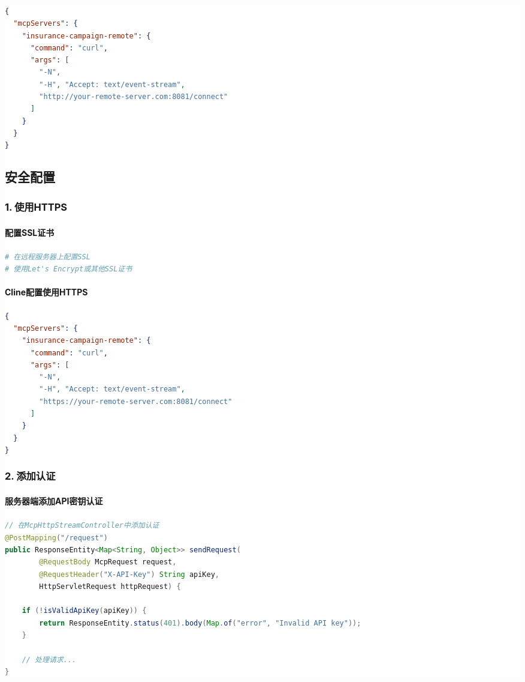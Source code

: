 ```json
{
  "mcpServers": {
    "insurance-campaign-remote": {
      "command": "curl",
      "args": [
        "-N",
        "-H", "Accept: text/event-stream",
        "http://your-remote-server.com:8081/connect"
      ]
    }
  }
}
```

## 安全配置

### 1. 使用HTTPS

#### 配置SSL证书

```bash
# 在远程服务器上配置SSL
# 使用Let's Encrypt或其他SSL证书
```

#### Cline配置使用HTTPS

```json
{
  "mcpServers": {
    "insurance-campaign-remote": {
      "command": "curl",
      "args": [
        "-N",
        "-H", "Accept: text/event-stream",
        "https://your-remote-server.com:8081/connect"
      ]
    }
  }
}
```

### 2. 添加认证

#### 服务器端添加API密钥认证

```java
// 在McpHttpStreamController中添加认证
@PostMapping("/request")
public ResponseEntity<Map<String, Object>> sendRequest(
        @RequestBody McpRequest request,
        @RequestHeader("X-API-Key") String apiKey,
        HttpServletRequest httpRequest) {
    
    if (!isValidApiKey(apiKey)) {
        return ResponseEntity.status(401).body(Map.of("error", "Invalid API key"));
    }
    
    // 处理请求...
}
```
